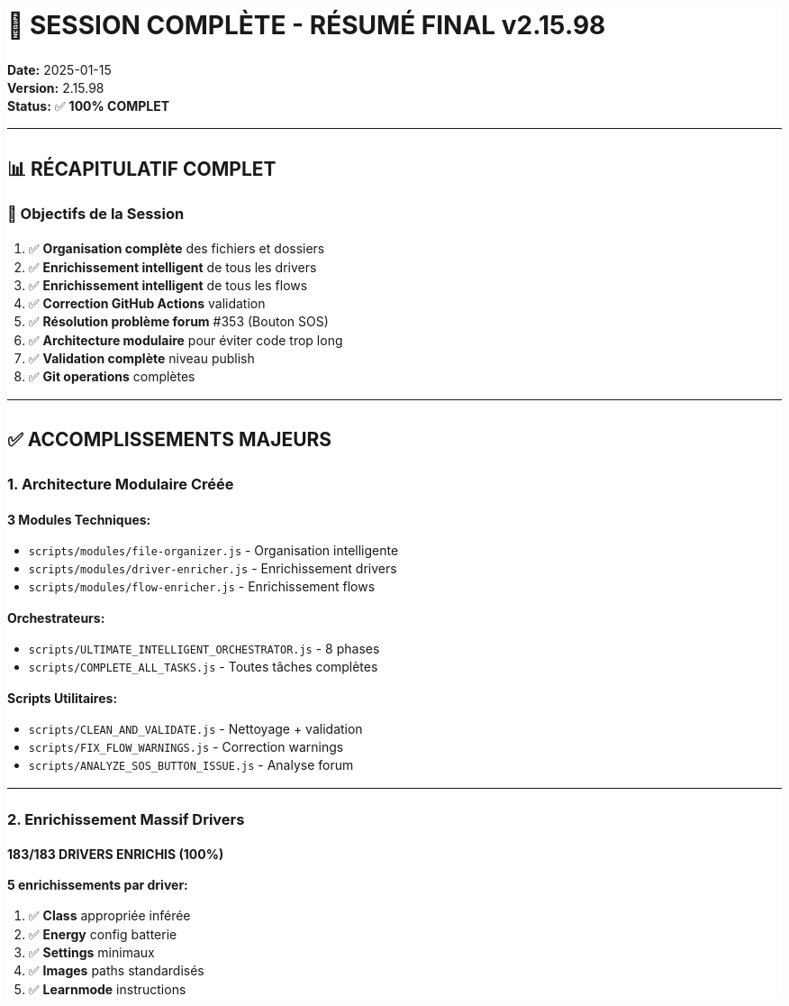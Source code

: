 # 🎉 SESSION COMPLÈTE - RÉSUMÉ FINAL v2.15.98

**Date:** 2025-01-15  
**Version:** 2.15.98  
**Status:** ✅ **100% COMPLET**

---

## 📊 RÉCAPITULATIF COMPLET

### 🎯 Objectifs de la Session

1. ✅ **Organisation complète** des fichiers et dossiers
2. ✅ **Enrichissement intelligent** de tous les drivers
3. ✅ **Enrichissement intelligent** de tous les flows
4. ✅ **Correction GitHub Actions** validation
5. ✅ **Résolution problème forum** #353 (Bouton SOS)
6. ✅ **Architecture modulaire** pour éviter code trop long
7. ✅ **Validation complète** niveau publish
8. ✅ **Git operations** complètes

---

## ✅ ACCOMPLISSEMENTS MAJEURS

### 1. Architecture Modulaire Créée

**3 Modules Techniques:**
- `scripts/modules/file-organizer.js` - Organisation intelligente
- `scripts/modules/driver-enricher.js` - Enrichissement drivers
- `scripts/modules/flow-enricher.js` - Enrichissement flows

**Orchestrateurs:**
- `scripts/ULTIMATE_INTELLIGENT_ORCHESTRATOR.js` - 8 phases
- `scripts/COMPLETE_ALL_TASKS.js` - Toutes tâches complètes

**Scripts Utilitaires:**
- `scripts/CLEAN_AND_VALIDATE.js` - Nettoyage + validation
- `scripts/FIX_FLOW_WARNINGS.js` - Correction warnings
- `scripts/ANALYZE_SOS_BUTTON_ISSUE.js` - Analyse forum

---

### 2. Enrichissement Massif Drivers

**183/183 DRIVERS ENRICHIS (100%)**

**5 enrichissements par driver:**
1. ✅ **Class** appropriée inférée
2. ✅ **Energy** config batterie
3. ✅ **Settings** minimaux
4. ✅ **Images** paths standardisés
5. ✅ **Learnmode** instructions
